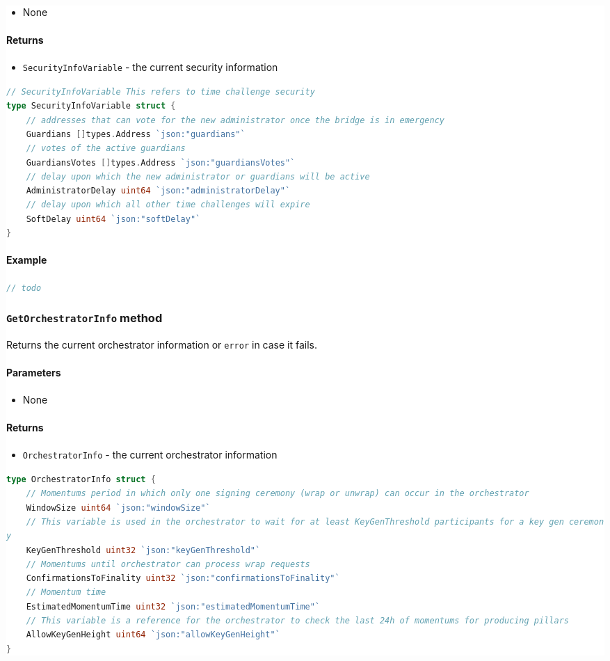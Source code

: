 - None

#### Returns

- `SecurityInfoVariable` - the current security information

```go
// SecurityInfoVariable This refers to time challenge security
type SecurityInfoVariable struct {
	// addresses that can vote for the new administrator once the bridge is in emergency
	Guardians []types.Address `json:"guardians"`
	// votes of the active guardians
	GuardiansVotes []types.Address `json:"guardiansVotes"`
	// delay upon which the new administrator or guardians will be active
	AdministratorDelay uint64 `json:"administratorDelay"`
	// delay upon which all other time challenges will expire
	SoftDelay uint64 `json:"softDelay"`
}
```

#### Example

```js
// todo
```

### `GetOrchestratorInfo` method

Returns the current orchestrator information or `error` in case it fails.

#### Parameters

- None

#### Returns

- `OrchestratorInfo` - the current orchestrator information

```go
type OrchestratorInfo struct {
	// Momentums period in which only one signing ceremony (wrap or unwrap) can occur in the orchestrator
	WindowSize uint64 `json:"windowSize"`
	// This variable is used in the orchestrator to wait for at least KeyGenThreshold participants for a key gen ceremony
	KeyGenThreshold uint32 `json:"keyGenThreshold"`
	// Momentums until orchestrator can process wrap requests
	ConfirmationsToFinality uint32 `json:"confirmationsToFinality"`
	// Momentum time
	EstimatedMomentumTime uint32 `json:"estimatedMomentumTime"`
	// This variable is a reference for the orchestrator to check the last 24h of momentums for producing pillars
	AllowKeyGenHeight uint64 `json:"allowKeyGenHeight"`
}
```
